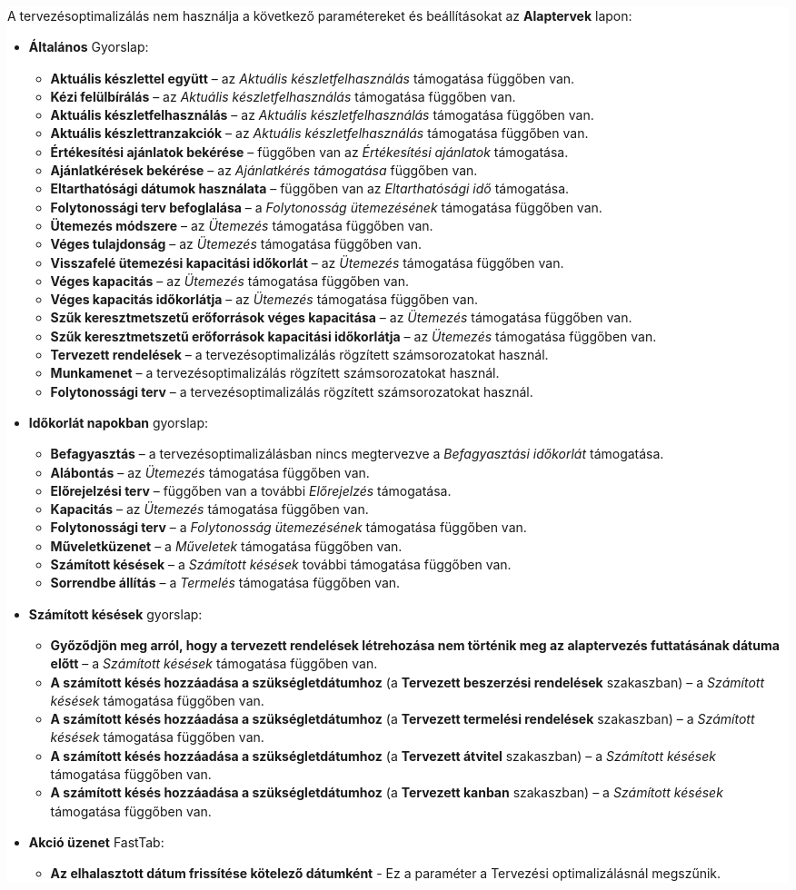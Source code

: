 A tervezésoptimalizálás nem használja a következő paramétereket és beállításokat az **Alaptervek** lapon:

- **Általános** Gyorslap:

  - **Aktuális készlettel együtt** – az *Aktuális készletfelhasználás* támogatása függőben van.
  - **Kézi felülbírálás** – az *Aktuális készletfelhasználás* támogatása függőben van.
  - **Aktuális készletfelhasználás** – az *Aktuális készletfelhasználás* támogatása függőben van.
  - **Aktuális készlettranzakciók** – az *Aktuális készletfelhasználás* támogatása függőben van.
  - **Értékesítési ajánlatok bekérése** – függőben van az *Értékesítési ajánlatok* támogatása.
  - **Ajánlatkérések bekérése** – az *Ajánlatkérés támogatása* függőben van.
  - **Eltarthatósági dátumok használata** – függőben van az *Eltarthatósági idő* támogatása.
  - **Folytonossági terv befoglalása** – a *Folytonosság ütemezésének* támogatása függőben van.
  - **Ütemezés módszere** – az *Ütemezés* támogatása függőben van.
  - **Véges tulajdonság** – az *Ütemezés* támogatása függőben van.
  - **Visszafelé ütemezési kapacitási időkorlát** – az *Ütemezés* támogatása függőben van.
  - **Véges kapacitás** – az *Ütemezés* támogatása függőben van.
  - **Véges kapacitás időkorlátja** – az *Ütemezés* támogatása függőben van.
  - **Szűk keresztmetszetű erőforrások véges kapacitása** – az *Ütemezés* támogatása függőben van.
  - **Szűk keresztmetszetű erőforrások kapacitási időkorlátja** – az *Ütemezés* támogatása függőben van.
  - **Tervezett rendelések** – a tervezésoptimalizálás rögzített számsorozatokat használ.
  - **Munkamenet** – a tervezésoptimalizálás rögzített számsorozatokat használ.
  - **Folytonossági terv** – a tervezésoptimalizálás rögzített számsorozatokat használ.

- **Időkorlát napokban** gyorslap:

  - **Befagyasztás** – a tervezésoptimalizálásban nincs megtervezve a *Befagyasztási időkorlát* támogatása.
  - **Alábontás** – az *Ütemezés* támogatása függőben van.
  - **Előrejelzési terv** – függőben van a további *Előrejelzés* támogatása.
  - **Kapacitás** – az *Ütemezés* támogatása függőben van.
  - **Folytonossági terv** – a *Folytonosság ütemezésének* támogatása függőben van.
  - **Műveletküzenet** – a *Műveletek* támogatása függőben van.
  - **Számított késések** – a *Számított késések* további támogatása függőben van.
  - **Sorrendbe állítás** – a *Termelés* támogatása függőben van.

- **Számított késések** gyorslap:

  - **Győződjön meg arról, hogy a tervezett rendelések létrehozása nem történik meg az alaptervezés futtatásának dátuma előtt** – a *Számított késések* támogatása függőben van.
  - **A számított késés hozzáadása a szükségletdátumhoz** (a **Tervezett beszerzési rendelések** szakaszban) – a *Számított késések* támogatása függőben van.
  - **A számított késés hozzáadása a szükségletdátumhoz** (a **Tervezett termelési rendelések** szakaszban) – a *Számított késések* támogatása függőben van.
  - **A számított késés hozzáadása a szükségletdátumhoz** (a **Tervezett átvitel** szakaszban) – a *Számított késések* támogatása függőben van.
  - **A számított késés hozzáadása a szükségletdátumhoz** (a **Tervezett kanban** szakaszban) – a *Számított késések* támogatása függőben van.

- **Akció üzenet** FastTab:

  - **Az elhalasztott dátum frissítése kötelező dátumként** - Ez a paraméter a Tervezési optimalizálásnál megszűnik.
